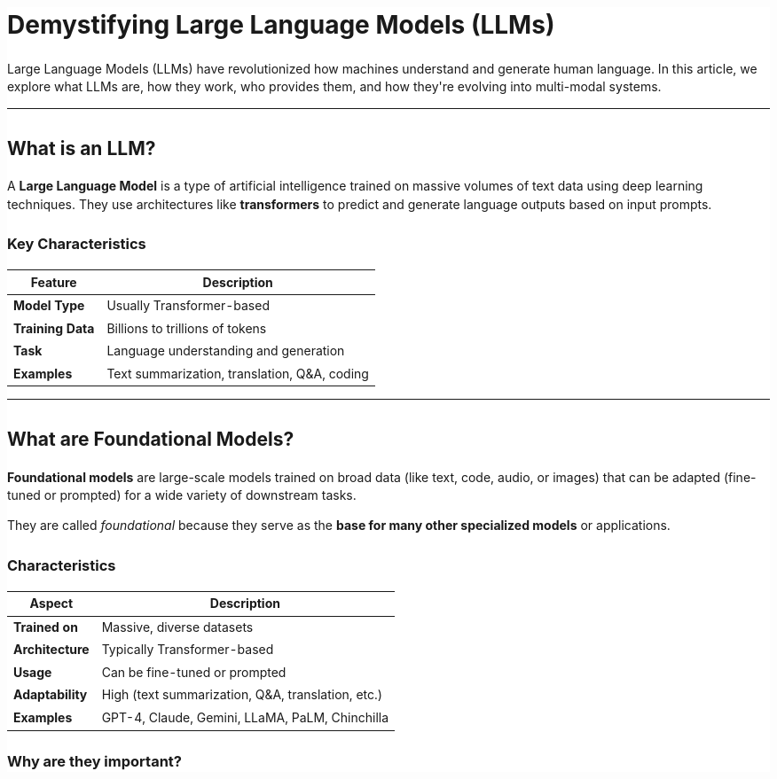 # Demystifying Large Language Models (LLMs)

Large Language Models (LLMs) have revolutionized how machines understand and generate human language. In this article, we explore what LLMs are, how they work, who provides them, and how they're evolving into multi-modal systems.

---

## What is an LLM?

A **Large Language Model** is a type of artificial intelligence trained on massive volumes of text data using deep learning techniques. They use architectures like **transformers** to predict and generate language outputs based on input prompts.

### Key Characteristics
| Feature           | Description |
|-------------------|-------------|
| **Model Type**    | Usually Transformer-based |
| **Training Data** | Billions to trillions of tokens |
| **Task**          | Language understanding and generation |
| **Examples**      | Text summarization, translation, Q&A, coding |

---

## What are Foundational Models?

**Foundational models** are large-scale models trained on broad data (like text, code, audio, or images) that can be adapted (fine-tuned or prompted) for a wide variety of downstream tasks.

They are called *foundational* because they serve as the **base for many other specialized models** or applications.

### Characteristics

| Aspect                  | Description |
|--------------------------|-------------|
| **Trained on**          | Massive, diverse datasets |
| **Architecture**        | Typically Transformer-based |
| **Usage**               | Can be fine-tuned or prompted |
| **Adaptability**        | High (text summarization, Q&A, translation, etc.) |
| **Examples**            | GPT-4, Claude, Gemini, LLaMA, PaLM, Chinchilla |

### Why are they important?
